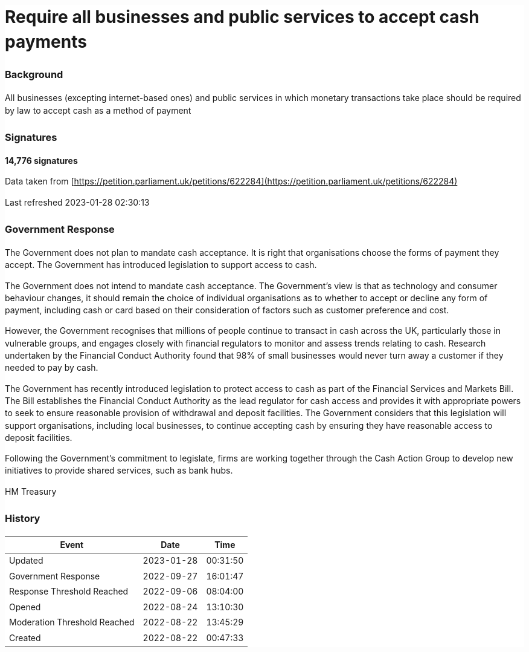 # Require all businesses and public services to accept cash payments

### Background

All businesses (excepting internet-based ones) and public services in which monetary transactions take place should be required by law to accept cash as a method of payment

### Signatures

**14,776 signatures**

Data taken from [https://petition.parliament.uk/petitions/622284](https://petition.parliament.uk/petitions/622284)

Last refreshed 2023-01-28 02:30:13

### Government Response

The Government does not plan to mandate cash acceptance. It is right that organisations choose the forms of payment they accept. The Government has introduced legislation to support access to cash.

The Government does not intend to mandate cash acceptance. The Government’s view is that as technology and consumer behaviour changes, it should remain the choice of individual organisations as to whether to accept or decline any form of payment, including cash or card based on their consideration of factors such as customer preference and cost.

However, the Government recognises that millions of people continue to transact in cash across the UK, particularly those in vulnerable groups, and engages closely with financial regulators to monitor and assess trends relating to cash. Research undertaken by the Financial Conduct Authority found that 98% of small businesses would never turn away a customer if they needed to pay by cash.

The Government has recently introduced legislation to protect access to cash as part of the Financial Services and Markets Bill. The Bill establishes the Financial Conduct Authority as the lead regulator for cash access and provides it with appropriate powers to seek to ensure reasonable provision of withdrawal and deposit facilities. The Government considers that this legislation will support organisations, including local businesses, to continue accepting cash by ensuring they have reasonable access to deposit facilities.

Following the Government’s commitment to legislate, firms are working together through the Cash Action Group to develop new initiatives to provide shared services, such as bank hubs. 

HM Treasury

### History

| Event | Date | Time |
| - | - | - |
| Updated | 2023-01-28 | 00:31:50 |
| Government Response | 2022-09-27 | 16:01:47 |
| Response Threshold Reached | 2022-09-06 | 08:04:00 |
| Opened | 2022-08-24 | 13:10:30 |
| Moderation Threshold Reached | 2022-08-22 | 13:45:29 |
| Created | 2022-08-22 | 00:47:33 |
